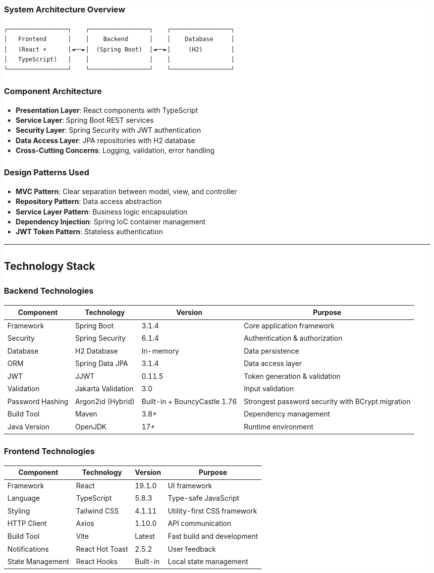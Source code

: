### System Architecture Overview
```
┌─────────────────┐    ┌─────────────────┐    ┌─────────────────┐
│   Frontend      │    │    Backend      │    │    Database     │
│   (React +      │◄──►│  (Spring Boot)  │◄──►│     (H2)        │
│   TypeScript)   │    │                 │    │                 │
└─────────────────┘    └─────────────────┘    └─────────────────┘
```

### Component Architecture
- **Presentation Layer**: React components with TypeScript
- **Service Layer**: Spring Boot REST services
- **Security Layer**: Spring Security with JWT authentication
- **Data Access Layer**: JPA repositories with H2 database
- **Cross-Cutting Concerns**: Logging, validation, error handling

### Design Patterns Used
- **MVC Pattern**: Clear separation between model, view, and controller
- **Repository Pattern**: Data access abstraction
- **Service Layer Pattern**: Business logic encapsulation
- **Dependency Injection**: Spring IoC container management
- **JWT Token Pattern**: Stateless authentication

---

## Technology Stack

### Backend Technologies
| Component | Technology | Version | Purpose |
|-----------|------------|---------|---------|
| Framework | Spring Boot | 3.1.4 | Core application framework |
| Security | Spring Security | 6.1.4 | Authentication & authorization |
| Database | H2 Database | In-memory | Data persistence |
| ORM | Spring Data JPA | 3.1.4 | Data access layer |
| JWT | JJWT | 0.11.5 | Token generation & validation |
| Validation | Jakarta Validation | 3.0 | Input validation |
| Password Hashing | Argon2id (Hybrid) | Built-in + BouncyCastle 1.76 | Strongest password security with BCrypt migration |
| Build Tool | Maven | 3.8+ | Dependency management |
| Java Version | OpenJDK | 17+ | Runtime environment |

### Frontend Technologies
| Component | Technology | Version | Purpose |
|-----------|------------|---------|---------|
| Framework | React | 19.1.0 | UI framework |
| Language | TypeScript | 5.8.3 | Type-safe JavaScript |
| Styling | Tailwind CSS | 4.1.11 | Utility-first CSS framework |
| HTTP Client | Axios | 1.10.0 | API communication |
| Build Tool | Vite | Latest | Fast build and development |
| Notifications | React Hot Toast | 2.5.2 | User feedback |
| State Management | React Hooks | Built-in | Local state management |
